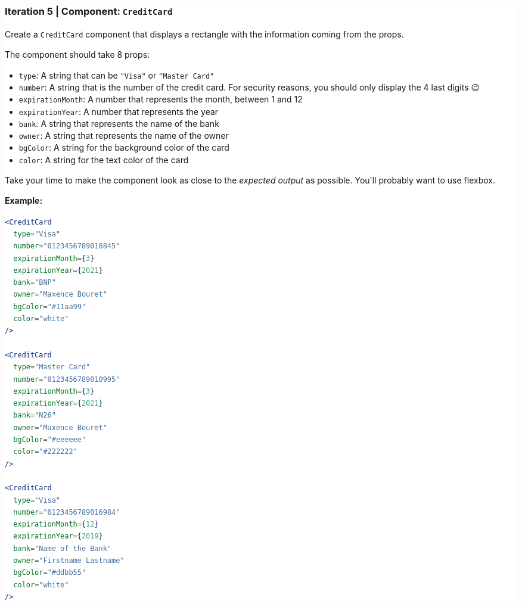 

### Iteration 5 | Component: `CreditCard`

Create a `CreditCard` component that displays a rectangle with the information coming from the props. 

The component should take 8 props:

- `type`: A string that can be `"Visa"` or `"Master Card"`
- `number`: A string that is the number of the credit card. For security reasons, you should only display the 4 last digits 😉
- `expirationMonth`: A number that represents the month, between 1 and 12
- `expirationYear`: A number that represents the year
- `bank`: A string that represents the name of the bank
- `owner`: A string that represents the name of the owner
- `bgColor`: A string for the background color of the card
- `color`: A string for the text color of the card

Take your time to make the component look as close to the *expected output* as possible. You'll probably want to use flexbox.

**Example:**

```jsx
<CreditCard
  type="Visa"
  number="0123456789018845"
  expirationMonth={3}
  expirationYear={2021}
  bank="BNP"
  owner="Maxence Bouret"
  bgColor="#11aa99"
  color="white" 
/>
    
<CreditCard
  type="Master Card"
  number="0123456789010995"
  expirationMonth={3}
  expirationYear={2021}
  bank="N26"
  owner="Maxence Bouret"
  bgColor="#eeeeee"
  color="#222222"
/>
    
<CreditCard
  type="Visa"
  number="0123456789016984"
  expirationMonth={12}
  expirationYear={2019}
  bank="Name of the Bank"
  owner="Firstname Lastname"
  bgColor="#ddbb55"
  color="white" 
/>
```
